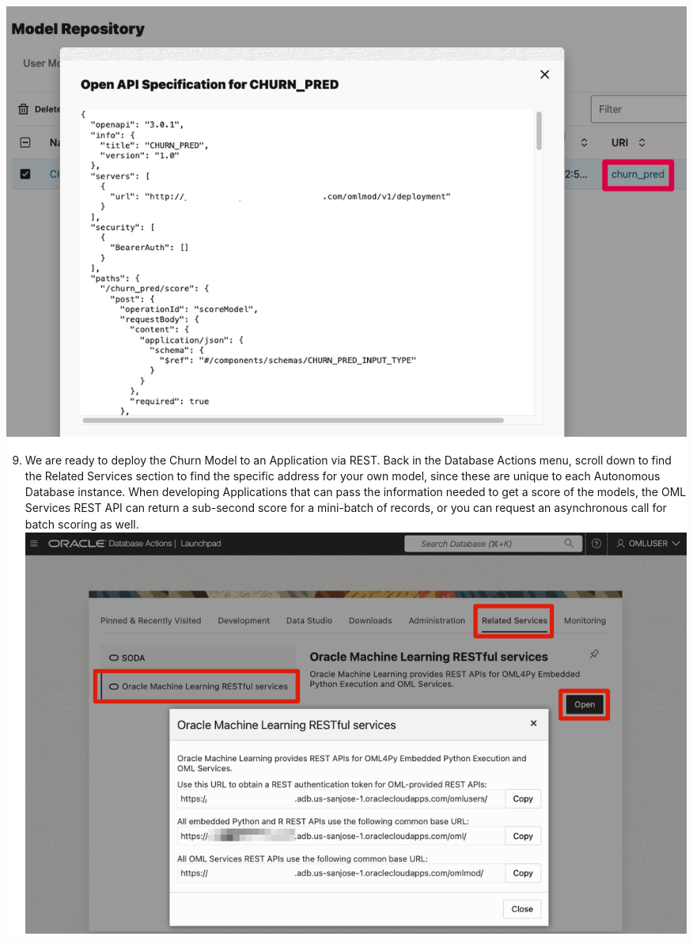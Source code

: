    ![Churn AutoML Task 10 Step 8 check model rest api](images/oml-churn-automl-model-restapi.png " ")

9. We are ready to deploy the Churn Model to an Application via REST. Back in the Database Actions menu, scroll down to find the Related Services section to find the specific address for your own model, since these are unique to each Autonomous Database instance.
   When developing Applications that can pass the information needed to get a score of the models, the OML Services REST API can return a sub-second score for a mini-batch of records, or you can request an asynchronous call for batch scoring as well.  
   ![Churn AutoML Task 10 Step 9 DB Actions Related Services](images/oml-churn-dbactions-related.png " ")
